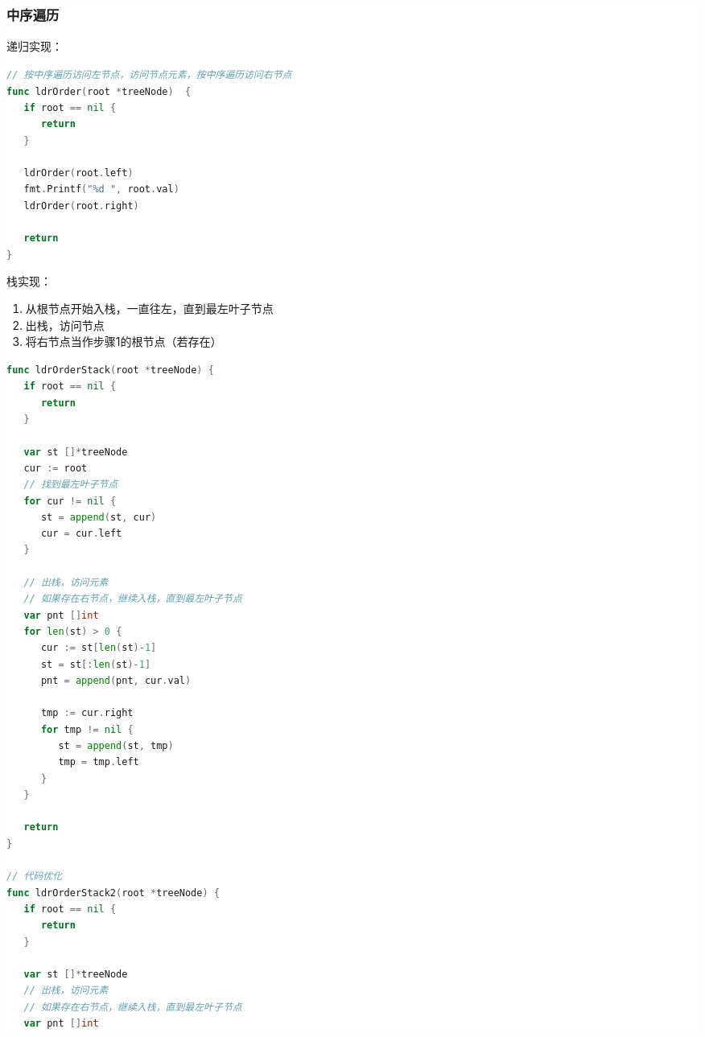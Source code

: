 ### 中序遍历

递归实现：
```go
// 按中序遍历访问左节点，访问节点元素，按中序遍历访问右节点  
func ldrOrder(root *treeNode)  {  
   if root == nil {  
      return  
   }  
  
   ldrOrder(root.left)  
   fmt.Printf("%d ", root.val)  
   ldrOrder(root.right)  
  
   return  
}
```

栈实现：
1. 从根节点开始入栈，一直往左，直到最左叶子节点
2. 出栈，访问节点
3. 将右节点当作步骤1的根节点（若存在）
```go
func ldrOrderStack(root *treeNode) {  
   if root == nil {  
      return  
   }  
  
   var st []*treeNode  
   cur := root  
   // 找到最左叶子节点  
   for cur != nil {  
      st = append(st, cur)  
      cur = cur.left  
   }  
  
   // 出栈，访问元素  
   // 如果存在右节点，继续入栈，直到最左叶子节点  
   var pnt []int  
   for len(st) > 0 {  
      cur := st[len(st)-1]  
      st = st[:len(st)-1]  
      pnt = append(pnt, cur.val)  
  
      tmp := cur.right  
      for tmp != nil {  
         st = append(st, tmp)  
         tmp = tmp.left  
      }  
   }  
  
   return  
}

// 代码优化
func ldrOrderStack2(root *treeNode) {  
   if root == nil {  
      return  
   }  
  
   var st []*treeNode  
   // 出栈，访问元素  
   // 如果存在右节点，继续入栈，直到最左叶子节点  
   var pnt []int  
```